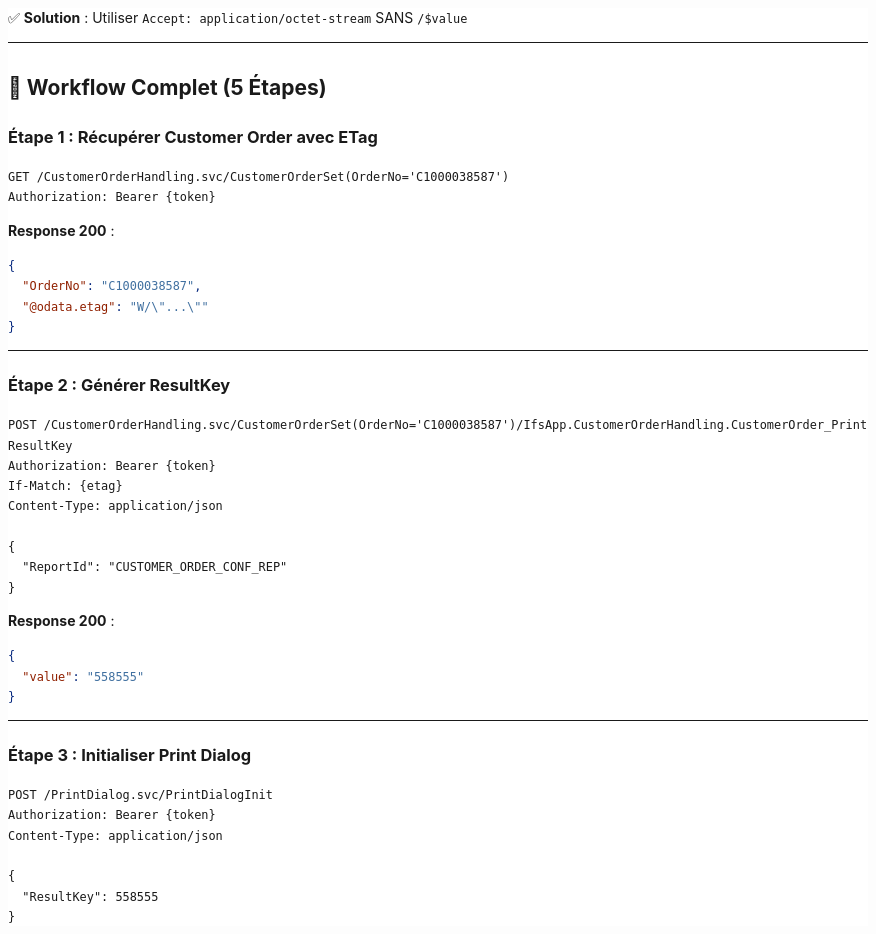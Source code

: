 ✅ **Solution** : Utiliser `Accept: application/octet-stream` SANS `/$value`

---

## 🔄 Workflow Complet (5 Étapes)

### Étape 1 : Récupérer Customer Order avec ETag

```http
GET /CustomerOrderHandling.svc/CustomerOrderSet(OrderNo='C1000038587')
Authorization: Bearer {token}
```

**Response 200** :
```json
{
  "OrderNo": "C1000038587",
  "@odata.etag": "W/\"...\""
}
```

---

### Étape 2 : Générer ResultKey

```http
POST /CustomerOrderHandling.svc/CustomerOrderSet(OrderNo='C1000038587')/IfsApp.CustomerOrderHandling.CustomerOrder_PrintResultKey
Authorization: Bearer {token}
If-Match: {etag}
Content-Type: application/json

{
  "ReportId": "CUSTOMER_ORDER_CONF_REP"
}
```

**Response 200** :
```json
{
  "value": "558555"
}
```

---

### Étape 3 : Initialiser Print Dialog

```http
POST /PrintDialog.svc/PrintDialogInit
Authorization: Bearer {token}
Content-Type: application/json

{
  "ResultKey": 558555
}
```
